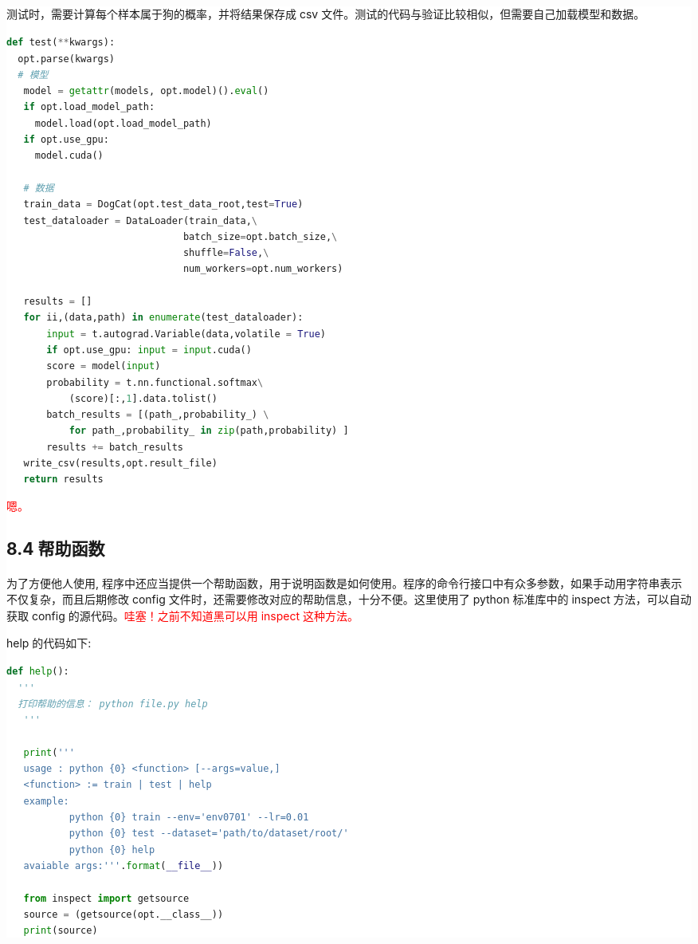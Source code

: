 测试时，需要计算每个样本属于狗的概率，并将结果保存成 csv 文件。测试的代码与验证比较相似，但需要自己加载模型和数据。

```python
def test(**kwargs):
  opt.parse(kwargs)
  # 模型
   model = getattr(models, opt.model)().eval()
   if opt.load_model_path:
     model.load(opt.load_model_path)
   if opt.use_gpu:
     model.cuda()

   # 数据
   train_data = DogCat(opt.test_data_root,test=True)
   test_dataloader = DataLoader(train_data,\
                               batch_size=opt.batch_size,\
                               shuffle=False,\
                               num_workers=opt.num_workers)

   results = []
   for ii,(data,path) in enumerate(test_dataloader):
       input = t.autograd.Variable(data,volatile = True)
       if opt.use_gpu: input = input.cuda()
       score = model(input)
       probability = t.nn.functional.softmax\
           (score)[:,1].data.tolist()
       batch_results = [(path_,probability_) \
           for path_,probability_ in zip(path,probability) ]
       results += batch_results
   write_csv(results,opt.result_file)
   return results
```

<span style="color:red;">嗯。</span>



## **8.4 帮助函数**

为了方便他人使用, 程序中还应当提供一个帮助函数，用于说明函数是如何使用。程序的命令行接口中有众多参数，如果手动用字符串表示不仅复杂，而且后期修改 config 文件时，还需要修改对应的帮助信息，十分不便。这里使用了 python 标准库中的 inspect 方法，可以自动获取 config 的源代码。<span style="color:red;">哇塞！之前不知道黑可以用 inspect 这种方法。</span>

help 的代码如下:

```python
def help():
  '''
  打印帮助的信息： python file.py help
   '''

   print('''
   usage : python {0} <function> [--args=value,]
   <function> := train | test | help
   example:
           python {0} train --env='env0701' --lr=0.01
           python {0} test --dataset='path/to/dataset/root/'
           python {0} help
   avaiable args:'''.format(__file__))

   from inspect import getsource
   source = (getsource(opt.__class__))
   print(source)
```
